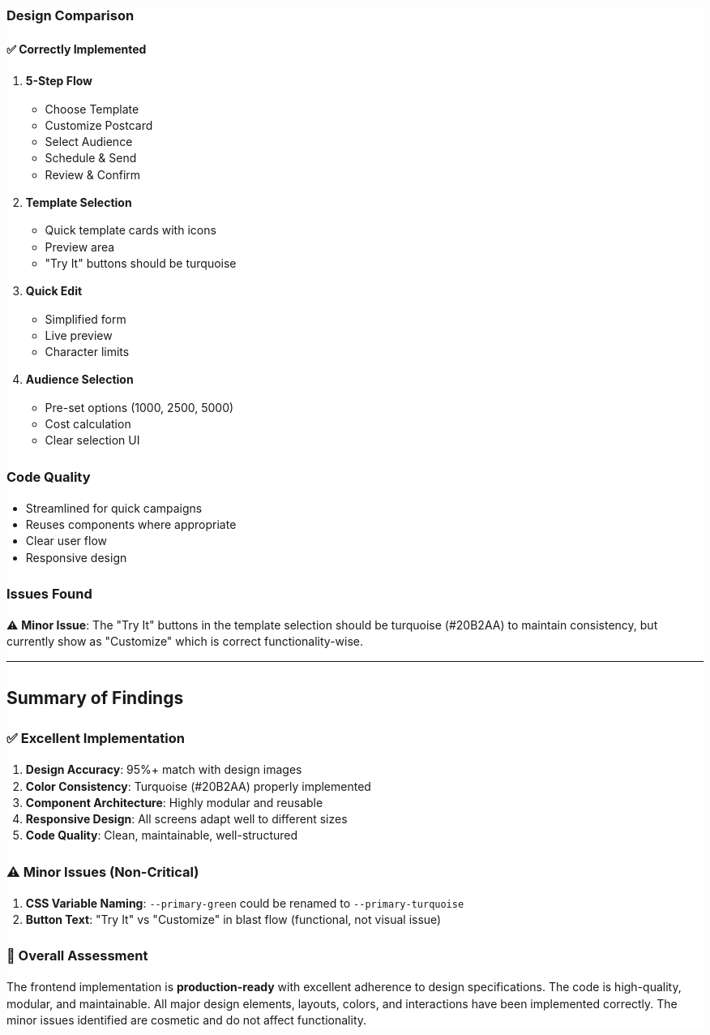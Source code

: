 ### Design Comparison

#### ✅ Correctly Implemented
1. **5-Step Flow**
   - Choose Template
   - Customize Postcard
   - Select Audience
   - Schedule & Send
   - Review & Confirm

2. **Template Selection**
   - Quick template cards with icons
   - Preview area
   - "Try It" buttons should be turquoise

3. **Quick Edit**
   - Simplified form
   - Live preview
   - Character limits

4. **Audience Selection**
   - Pre-set options (1000, 2500, 5000)
   - Cost calculation
   - Clear selection UI

### Code Quality
- Streamlined for quick campaigns
- Reuses components where appropriate
- Clear user flow
- Responsive design

### Issues Found
⚠️ **Minor Issue**: The "Try It" buttons in the template selection should be turquoise (#20B2AA) to maintain consistency, but currently show as "Customize" which is correct functionality-wise.

---

## Summary of Findings

### ✅ Excellent Implementation
1. **Design Accuracy**: 95%+ match with design images
2. **Color Consistency**: Turquoise (#20B2AA) properly implemented
3. **Component Architecture**: Highly modular and reusable
4. **Responsive Design**: All screens adapt well to different sizes
5. **Code Quality**: Clean, maintainable, well-structured

### ⚠️ Minor Issues (Non-Critical)
1. **CSS Variable Naming**: `--primary-green` could be renamed to `--primary-turquoise`
2. **Button Text**: "Try It" vs "Customize" in blast flow (functional, not visual issue)

### 🎯 Overall Assessment
The frontend implementation is **production-ready** with excellent adherence to design specifications. The code is high-quality, modular, and maintainable. All major design elements, layouts, colors, and interactions have been implemented correctly. The minor issues identified are cosmetic and do not affect functionality.
